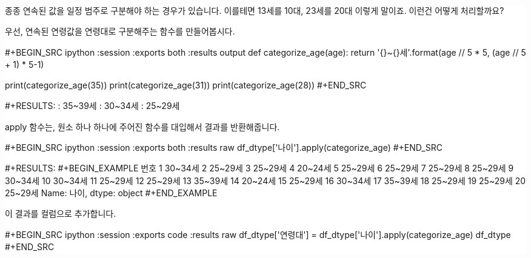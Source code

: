 
종종 연속된 값을 일정 범주로 구분해야 하는 경우가 있습니다. 이를테면 13세를 10대, 23세를 20대 이렇게 말이죠. 이런건 어떻게 처리할까요?

우선, 연속된 연령값을 연령대로 구분해주는 함수를 만들어봅시다.

#+BEGIN_SRC ipython :session :exports both :results output
def categorize_age(age):
    return '{}~{}세'.format(age // 5 * 5, (age // 5 + 1) * 5-1)

print(categorize_age(35))
print(categorize_age(31))
print(categorize_age(28))
#+END_SRC

#+RESULTS:
: 35~39세
: 30~34세
: 25~29세

apply 함수는, 원소 하나 하나에 주어진 함수를 대입해서 결과를 반환해줍니다.


#+BEGIN_SRC ipython :session :exports both :results raw
df_dtype['나이'].apply(categorize_age)
#+END_SRC

#+RESULTS:
#+BEGIN_EXAMPLE
번호
  1     30~34세
  2     25~29세
  3     25~29세
  4     20~24세
  5     25~29세
  6     25~29세
  7     25~29세
  8     25~29세
  9     30~34세
  10    30~34세
  11    25~29세
  12    25~29세
  13    35~39세
  14    20~24세
  15    25~29세
  16    30~34세
  17    35~39세
  18    25~29세
  19    25~29세
  20    25~29세
  Name: 나이, dtype: object
#+END_EXAMPLE

이 결과를 컬럼으로 추가합니다.

#+BEGIN_SRC ipython :session :exports code :results raw
df_dtype['연령대'] = df_dtype['나이'].apply(categorize_age)
df_dtype
#+END_SRC
